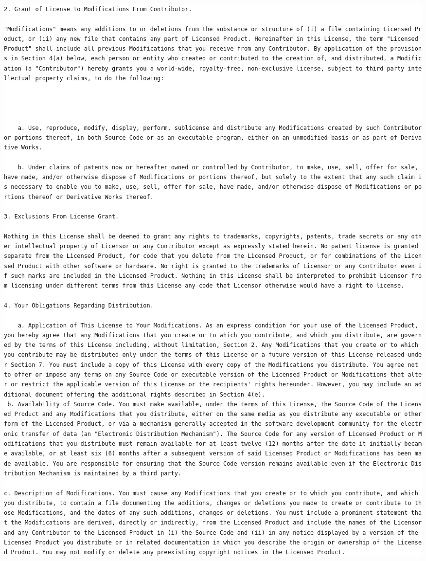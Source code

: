     2. Grant of License to Modifications From Contributor.

    "Modifications" means any additions to or deletions from the substance or structure of (i) a file containing Licensed Product, or (ii) any new file that contains any part of Licensed Product. Hereinafter in this License, the term "Licensed Product" shall include all previous Modifications that you receive from any Contributor. By application of the provisions in Section 4(a) below, each person or entity who created or contributed to the creation of, and distributed, a Modification (a "Contributor") hereby grants you a world-wide, royalty-free, non-exclusive license, subject to third party intellectual property claims, to do the following:




        a. Use, reproduce, modify, display, perform, sublicense and distribute any Modifications created by such Contributor or portions thereof, in both Source Code or as an executable program, either on an unmodified basis or as part of Derivative Works.

        b. Under claims of patents now or hereafter owned or controlled by Contributor, to make, use, sell, offer for sale, have made, and/or otherwise dispose of Modifications or portions thereof, but solely to the extent that any such claim is necessary to enable you to make, use, sell, offer for sale, have made, and/or otherwise dispose of Modifications or portions thereof or Derivative Works thereof.

    3. Exclusions From License Grant.

    Nothing in this License shall be deemed to grant any rights to trademarks, copyrights, patents, trade secrets or any other intellectual property of Licensor or any Contributor except as expressly stated herein. No patent license is granted separate from the Licensed Product, for code that you delete from the Licensed Product, or for combinations of the Licensed Product with other software or hardware. No right is granted to the trademarks of Licensor or any Contributor even if such marks are included in the Licensed Product. Nothing in this License shall be interpreted to prohibit Licensor from licensing under different terms from this License any code that Licensor otherwise would have a right to license.

    4. Your Obligations Regarding Distribution.

        a. Application of This License to Your Modifications. As an express condition for your use of the Licensed Product, you hereby agree that any Modifications that you create or to which you contribute, and which you distribute, are governed by the terms of this License including, without limitation, Section 2. Any Modifications that you create or to which you contribute may be distributed only under the terms of this License or a future version of this License released under Section 7. You must include a copy of this License with every copy of the Modifications you distribute. You agree not to offer or impose any terms on any Source Code or executable version of the Licensed Product or Modifications that alter or restrict the applicable version of this License or the recipients' rights hereunder. However, you may include an additional document offering the additional rights described in Section 4(e).
     b. Availability of Source Code. You must make available, under the terms of this License, the Source Code of the Licensed Product and any Modifications that you distribute, either on the same media as you distribute any executable or other form of the Licensed Product, or via a mechanism generally accepted in the software development community for the electronic transfer of data (an "Electronic Distribution Mechanism"). The Source Code for any version of Licensed Product or Modifications that you distribute must remain available for at least twelve (12) months after the date it initially became available, or at least six (6) months after a subsequent version of said Licensed Product or Modifications has been made available. You are responsible for ensuring that the Source Code version remains available even if the Electronic Distribution Mechanism is maintained by a third party.

    c. Description of Modifications. You must cause any Modifications that you create or to which you contribute, and which you distribute, to contain a file documenting the additions, changes or deletions you made to create or contribute to those Modifications, and the dates of any such additions, changes or deletions. You must include a prominent statement that the Modifications are derived, directly or indirectly, from the Licensed Product and include the names of the Licensor and any Contributor to the Licensed Product in (i) the Source Code and (ii) in any notice displayed by a version of the Licensed Product you distribute or in related documentation in which you describe the origin or ownership of the Licensed Product. You may not modify or delete any preexisting copyright notices in the Licensed Product.
